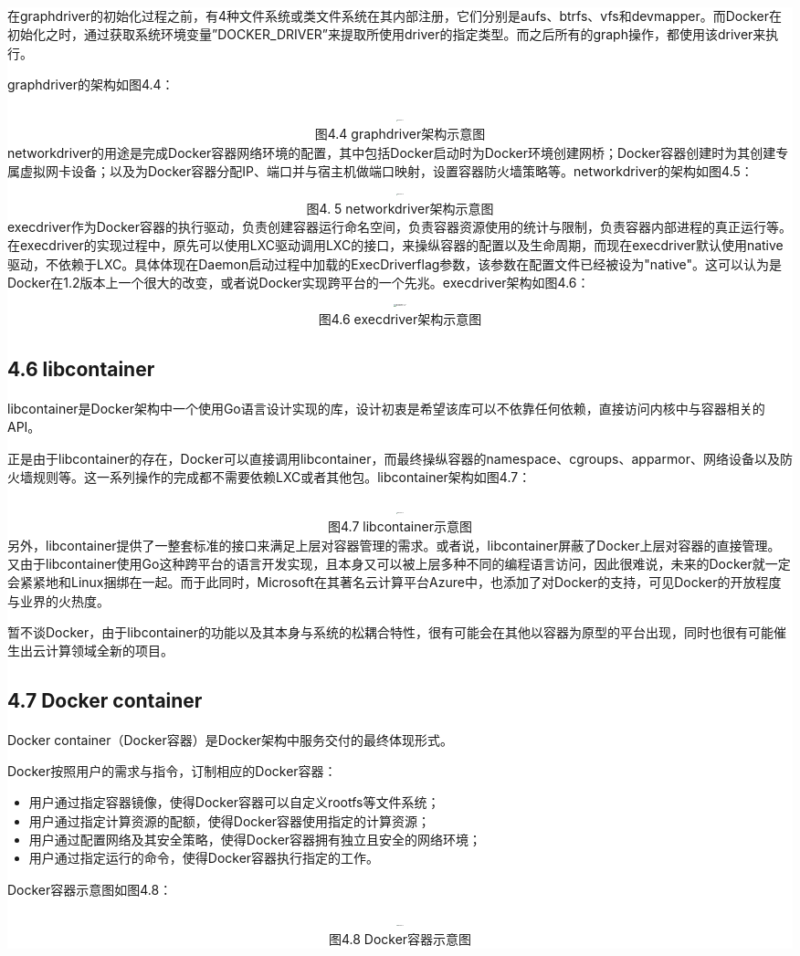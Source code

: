 在graphdriver的初始化过程之前，有4种文件系统或类文件系统在其内部注册，它们分别是aufs、btrfs、vfs和devmapper。而Docker在初始化之时，通过获取系统环境变量”DOCKER\_DRIVER”来提取所使用driver的指定类型。而之后所有的graph操作，都使用该driver来执行。 

graphdriver的架构如图4.4：

<center>
<img src="https://res.cloudinary.com/rachel725/image/upload/v1605764586/sel/docker-1-5_btqzf6.jpg" alt="docker-1-5" style="zoom:10%;" />
</center>
<center>图4.4 graphdriver架构示意图 </center>
networkdriver的用途是完成Docker容器网络环境的配置，其中包括Docker启动时为Docker环境创建网桥；Docker容器创建时为其创建专属虚拟网卡设备；以及为Docker容器分配IP、端口并与宿主机做端口映射，设置容器防火墙策略等。networkdriver的架构如图4.5：
<center>
<img src="https://res.cloudinary.com/rachel725/image/upload/v1605764603/sel/docker-1-6_x42byx.jpg" alt="docker-1-6" style="zoom:10%;" />
</center>
<center>图4. 5 networkdriver架构示意图 </center>
execdriver作为Docker容器的执行驱动，负责创建容器运行命名空间，负责容器资源使用的统计与限制，负责容器内部进程的真正运行等。在execdriver的实现过程中，原先可以使用LXC驱动调用LXC的接口，来操纵容器的配置以及生命周期，而现在execdriver默认使用native驱动，不依赖于LXC。具体体现在Daemon启动过程中加载的ExecDriverflag参数，该参数在配置文件已经被设为"native"。这可以认为是Docker在1.2版本上一个很大的改变，或者说Docker实现跨平台的一个先兆。execdriver架构如图4.6：
<center>
<img src="https://res.cloudinary.com/rachel725/image/upload/v1605764634/sel/docker-1-7_q6ww2q.jpg" alt="docker-1-7" style="zoom:15%;" />
</center>
<center>图4.6 execdriver架构示意图</center>

**4.6 libcontainer**
--------------------

libcontainer是Docker架构中一个使用Go语言设计实现的库，设计初衷是希望该库可以不依靠任何依赖，直接访问内核中与容器相关的API。 

正是由于libcontainer的存在，Docker可以直接调用libcontainer，而最终操纵容器的namespace、cgroups、apparmor、网络设备以及防火墙规则等。这一系列操作的完成都不需要依赖LXC或者其他包。libcontainer架构如图4.7：

<center>
<img src="https://res.cloudinary.com/rachel725/image/upload/v1605764654/sel/docker-1-8_seilhf.jpg" alt="docker-1-8" style="zoom:10%;" />
</center>
<center>图4.7 libcontainer示意图 </center>
另外，libcontainer提供了一整套标准的接口来满足上层对容器管理的需求。或者说，libcontainer屏蔽了Docker上层对容器的直接管理。又由于libcontainer使用Go这种跨平台的语言开发实现，且本身又可以被上层多种不同的编程语言访问，因此很难说，未来的Docker就一定会紧紧地和Linux捆绑在一起。而于此同时，Microsoft在其著名云计算平台Azure中，也添加了对Docker的支持，可见Docker的开放程度与业界的火热度。 

暂不谈Docker，由于libcontainer的功能以及其本身与系统的松耦合特性，很有可能会在其他以容器为原型的平台出现，同时也很有可能催生出云计算领域全新的项目。

**4.7 Docker container**
------------------------

Docker container（Docker容器）是Docker架构中服务交付的最终体现形式。 

Docker按照用户的需求与指令，订制相应的Docker容器：

*   用户通过指定容器镜像，使得Docker容器可以自定义rootfs等文件系统；
*   用户通过指定计算资源的配额，使得Docker容器使用指定的计算资源；
*   用户通过配置网络及其安全策略，使得Docker容器拥有独立且安全的网络环境；
*   用户通过指定运行的命令，使得Docker容器执行指定的工作。

Docker容器示意图如图4.8：
<center>
<img src="https://res.cloudinary.com/rachel725/image/upload/v1605764721/sel/docker-1-9_p8eu4m.jpg" alt="docker-1-9" style="zoom:10%;" />
</center>
<center>图4.8 Docker容器示意图</center>
